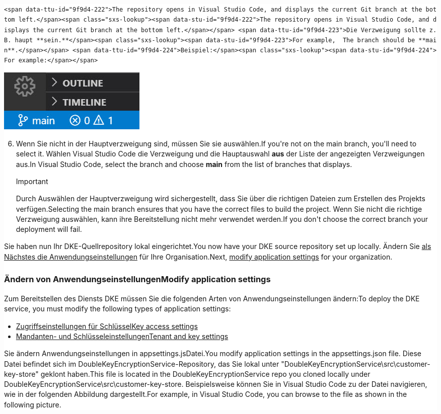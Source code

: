     <span data-ttu-id="9f9d4-222">The repository opens in Visual Studio Code, and displays the current Git branch at the bottom left.</span><span class="sxs-lookup"><span data-stu-id="9f9d4-222">The repository opens in Visual Studio Code, and displays the current Git branch at the bottom left.</span></span> <span data-ttu-id="9f9d4-223">Die Verzweigung sollte z. B. haupt **sein.**</span><span class="sxs-lookup"><span data-stu-id="9f9d4-223">For example,  The branch should be **main**.</span></span> <span data-ttu-id="9f9d4-224">Beispiel:</span><span class="sxs-lookup"><span data-stu-id="9f9d4-224">For example:</span></span>

   ![Screenshot of the DKE repo in Visual Studio Code displaying the main branch](../media/dke-vscode-main-branch.jpg)

6. <span data-ttu-id="9f9d4-226">Wenn Sie nicht in der Hauptverzweigung sind, müssen Sie sie auswählen.</span><span class="sxs-lookup"><span data-stu-id="9f9d4-226">If you're not on the main branch, you'll need to select it.</span></span> <span data-ttu-id="9f9d4-227">Wählen Visual Studio Code die Verzweigung und die Hauptauswahl **aus** der Liste der angezeigten Verzweigungen aus.</span><span class="sxs-lookup"><span data-stu-id="9f9d4-227">In Visual Studio Code, select the branch and choose **main** from the list of branches that displays.</span></span>

   > [!IMPORTANT]
   > <span data-ttu-id="9f9d4-228">Durch Auswählen der Hauptverzweigung wird sichergestellt, dass Sie über die richtigen Dateien zum Erstellen des Projekts verfügen.</span><span class="sxs-lookup"><span data-stu-id="9f9d4-228">Selecting the main branch ensures that you have the correct files to build the project.</span></span> <span data-ttu-id="9f9d4-229">Wenn Sie nicht die richtige Verzweigung auswählen, kann ihre Bereitstellung nicht mehr verwendet werden.</span><span class="sxs-lookup"><span data-stu-id="9f9d4-229">If you don't choose the correct branch your deployment will fail.</span></span>

<span data-ttu-id="9f9d4-230">Sie haben nun Ihr DKE-Quellrepository lokal eingerichtet.</span><span class="sxs-lookup"><span data-stu-id="9f9d4-230">You now have your DKE source repository set up locally.</span></span> <span data-ttu-id="9f9d4-231">Ändern Sie [als Nächstes die Anwendungseinstellungen](#modify-application-settings) für Ihre Organisation.</span><span class="sxs-lookup"><span data-stu-id="9f9d4-231">Next, [modify application settings](#modify-application-settings) for your organization.</span></span>

### <a name="modify-application-settings"></a><span data-ttu-id="9f9d4-232">Ändern von Anwendungseinstellungen</span><span class="sxs-lookup"><span data-stu-id="9f9d4-232">Modify application settings</span></span>

<span data-ttu-id="9f9d4-233">Zum Bereitstellen des Diensts DKE müssen Sie die folgenden Arten von Anwendungseinstellungen ändern:</span><span class="sxs-lookup"><span data-stu-id="9f9d4-233">To deploy the DKE service, you must modify the following types of application settings:</span></span>

- [<span data-ttu-id="9f9d4-234">Zugriffseinstellungen für Schlüssel</span><span class="sxs-lookup"><span data-stu-id="9f9d4-234">Key access settings</span></span>](#key-access-settings)
- [<span data-ttu-id="9f9d4-235">Mandanten- und Schlüsseleinstellungen</span><span class="sxs-lookup"><span data-stu-id="9f9d4-235">Tenant and key settings</span></span>](#tenant-and-key-settings)

<span data-ttu-id="9f9d4-236">Sie ändern Anwendungseinstellungen in appsettings.jsDatei.</span><span class="sxs-lookup"><span data-stu-id="9f9d4-236">You modify application settings in the appsettings.json file.</span></span> <span data-ttu-id="9f9d4-237">Diese Datei befindet sich im DoubleKeyEncryptionService-Repository, das Sie lokal unter "DoubleKeyEncryptionService\src\customer-key-store" geklont haben.</span><span class="sxs-lookup"><span data-stu-id="9f9d4-237">This file is located in the DoubleKeyEncryptionService repo you cloned locally under DoubleKeyEncryptionService\src\customer-key-store.</span></span> <span data-ttu-id="9f9d4-238">Beispielsweise können Sie in Visual Studio Code zu der Datei navigieren, wie in der folgenden Abbildung dargestellt.</span><span class="sxs-lookup"><span data-stu-id="9f9d4-238">For example, in Visual Studio Code, you can browse to the file as shown in the following picture.</span></span>
